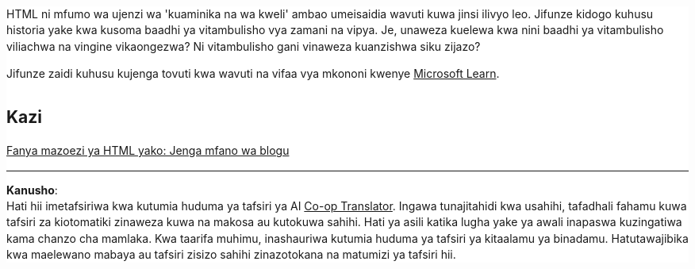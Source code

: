 HTML ni mfumo wa ujenzi wa 'kuaminika na wa kweli' ambao umeisaidia wavuti kuwa jinsi ilivyo leo. Jifunze kidogo kuhusu historia yake kwa kusoma baadhi ya vitambulisho vya zamani na vipya. Je, unaweza kuelewa kwa nini baadhi ya vitambulisho viliachwa na vingine vikaongezwa? Ni vitambulisho gani vinaweza kuanzishwa siku zijazo?

Jifunze zaidi kuhusu kujenga tovuti kwa wavuti na vifaa vya mkononi kwenye [Microsoft Learn](https://docs.microsoft.com/learn/modules/build-simple-website/?WT.mc_id=academic-77807-sagibbon).

## Kazi

[Fanya mazoezi ya HTML yako: Jenga mfano wa blogu](assignment.md)

---

**Kanusho**:  
Hati hii imetafsiriwa kwa kutumia huduma ya tafsiri ya AI [Co-op Translator](https://github.com/Azure/co-op-translator). Ingawa tunajitahidi kwa usahihi, tafadhali fahamu kuwa tafsiri za kiotomatiki zinaweza kuwa na makosa au kutokuwa sahihi. Hati ya asili katika lugha yake ya awali inapaswa kuzingatiwa kama chanzo cha mamlaka. Kwa taarifa muhimu, inashauriwa kutumia huduma ya tafsiri ya kitaalamu ya binadamu. Hatutawajibika kwa maelewano mabaya au tafsiri zisizo sahihi zinazotokana na matumizi ya tafsiri hii.